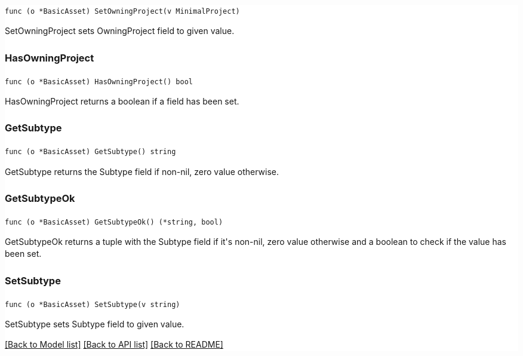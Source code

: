 `func (o *BasicAsset) SetOwningProject(v MinimalProject)`

SetOwningProject sets OwningProject field to given value.

### HasOwningProject

`func (o *BasicAsset) HasOwningProject() bool`

HasOwningProject returns a boolean if a field has been set.

### GetSubtype

`func (o *BasicAsset) GetSubtype() string`

GetSubtype returns the Subtype field if non-nil, zero value otherwise.

### GetSubtypeOk

`func (o *BasicAsset) GetSubtypeOk() (*string, bool)`

GetSubtypeOk returns a tuple with the Subtype field if it's non-nil, zero value otherwise
and a boolean to check if the value has been set.

### SetSubtype

`func (o *BasicAsset) SetSubtype(v string)`

SetSubtype sets Subtype field to given value.



[[Back to Model list]](../README.md#documentation-for-models) [[Back to API list]](../README.md#documentation-for-api-endpoints) [[Back to README]](../README.md)


